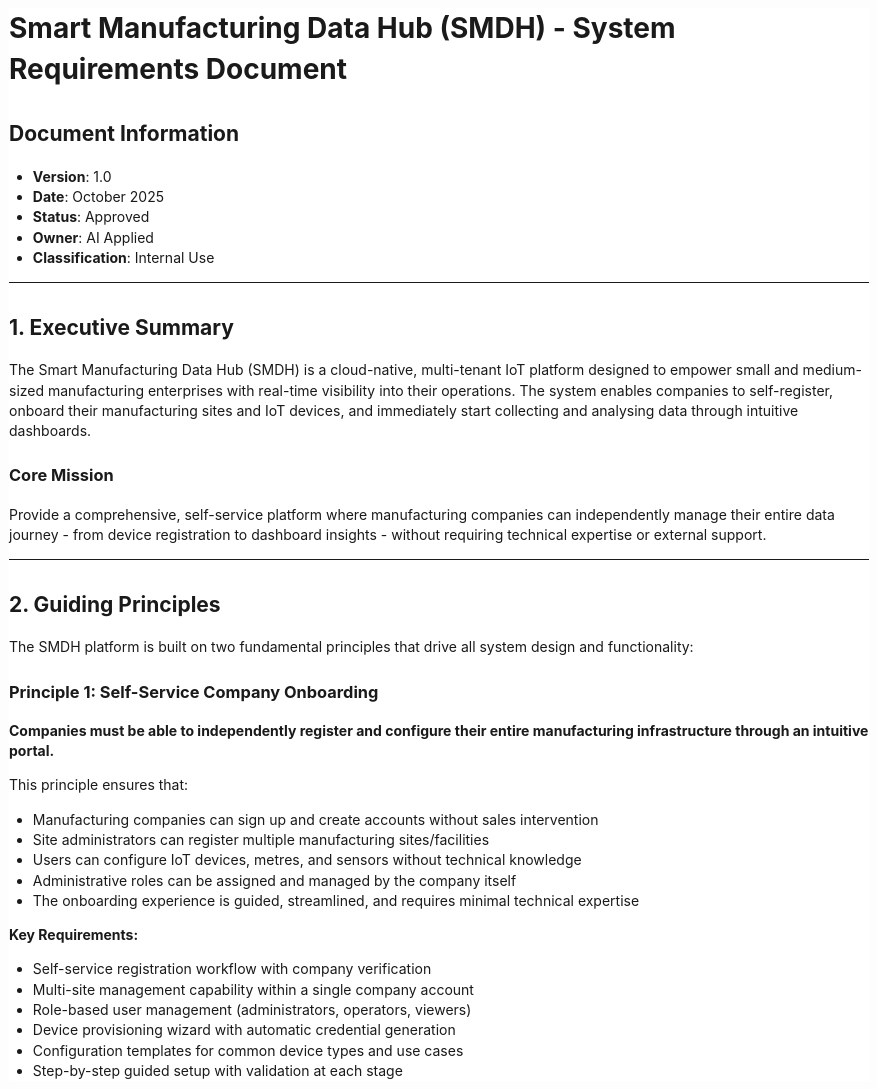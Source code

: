 # Smart Manufacturing Data Hub (SMDH) - System Requirements Document

## Document Information
- **Version**: 1.0
- **Date**: October 2025
- **Status**: Approved
- **Owner**: AI Applied
- **Classification**: Internal Use

---

## 1. Executive Summary

The Smart Manufacturing Data Hub (SMDH) is a cloud-native, multi-tenant IoT platform designed to empower small and medium-sized manufacturing enterprises with real-time visibility into their operations. The system enables companies to self-register, onboard their manufacturing sites and IoT devices, and immediately start collecting and analysing data through intuitive dashboards.

### Core Mission

Provide a comprehensive, self-service platform where manufacturing companies can independently manage their entire data journey - from device registration to dashboard insights - without requiring technical expertise or external support.

---

## 2. Guiding Principles

The SMDH platform is built on two fundamental principles that drive all system design and functionality:

### Principle 1: Self-Service Company Onboarding

**Companies must be able to independently register and configure their entire manufacturing infrastructure through an intuitive portal.**

This principle ensures that:
- Manufacturing companies can sign up and create accounts without sales intervention
- Site administrators can register multiple manufacturing sites/facilities
- Users can configure IoT devices, metres, and sensors without technical knowledge
- Administrative roles can be assigned and managed by the company itself
- The onboarding experience is guided, streamlined, and requires minimal technical expertise

**Key Requirements:**
- Self-service registration workflow with company verification
- Multi-site management capability within a single company account
- Role-based user management (administrators, operators, viewers)
- Device provisioning wizard with automatic credential generation
- Configuration templates for common device types and use cases
- Step-by-step guided setup with validation at each stage

